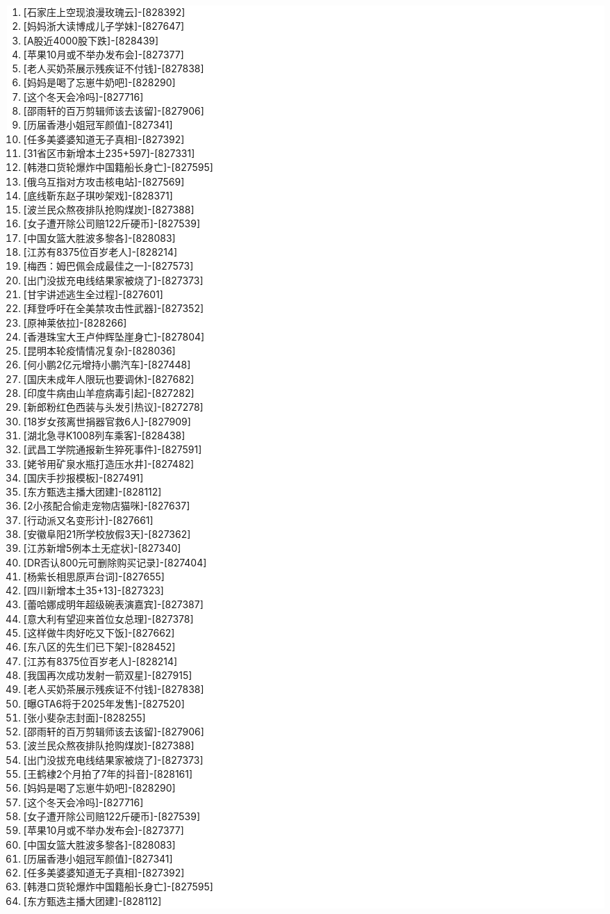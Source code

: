 1. [石家庄上空现浪漫玫瑰云]-[828392]
1. [妈妈浙大读博成儿子学妹]-[827647]
1. [A股近4000股下跌]-[828439]
1. [苹果10月或不举办发布会]-[827377]
1. [老人买奶茶展示残疾证不付钱]-[827838]
1. [妈妈是喝了忘崽牛奶吧]-[828290]
1. [这个冬天会冷吗]-[827716]
1. [邵雨轩的百万剪辑师该去该留]-[827906]
1. [历届香港小姐冠军颜值]-[827341]
1. [任多美婆婆知道无子真相]-[827392]
1. [31省区市新增本土235+597]-[827331]
1. [韩港口货轮爆炸中国籍船长身亡]-[827595]
1. [俄乌互指对方攻击核电站]-[827569]
1. [底线靳东赵子琪吵架戏]-[828371]
1. [波兰民众熬夜排队抢购煤炭]-[827388]
1. [女子遭开除公司赔122斤硬币]-[827539]
1. [中国女篮大胜波多黎各]-[828083]
1. [江苏有8375位百岁老人]-[828214]
1. [梅西：姆巴佩会成最佳之一]-[827573]
1. [出门没拔充电线结果家被烧了]-[827373]
1. [甘宇讲述逃生全过程]-[827601]
1. [拜登呼吁在全美禁攻击性武器]-[827352]
1. [原神莱依拉]-[828266]
1. [香港珠宝大王卢仲辉坠崖身亡]-[827804]
1. [昆明本轮疫情情况复杂]-[828036]
1. [何小鹏2亿元增持小鹏汽车]-[827448]
1. [国庆未成年人限玩也要调休]-[827682]
1. [印度牛病由山羊痘病毒引起]-[827282]
1. [新郎粉红色西装与头发引热议]-[827278]
1. [18岁女孩离世捐器官救6人]-[827909]
1. [湖北急寻K1008列车乘客]-[828438]
1. [武昌工学院通报新生猝死事件]-[827591]
1. [姥爷用矿泉水瓶打造压水井]-[827482]
1. [国庆手抄报模板]-[827491]
1. [东方甄选主播大团建]-[828112]
1. [2小孩配合偷走宠物店猫咪]-[827637]
1. [行动派又名变形计]-[827661]
1. [安徽阜阳21所学校放假3天]-[827362]
1. [江苏新增5例本土无症状]-[827340]
1. [DR否认800元可删除购买记录]-[827404]
1. [杨紫长相思原声台词]-[827655]
1. [四川新增本土35+13]-[827323]
1. [蕾哈娜成明年超级碗表演嘉宾]-[827387]
1. [意大利有望迎来首位女总理]-[827378]
1. [这样做牛肉好吃又下饭]-[827662]
1. [东八区的先生们已下架]-[828452]
1. [江苏有8375位百岁老人]-[828214]
1. [我国再次成功发射一箭双星]-[827915]
1. [老人买奶茶展示残疾证不付钱]-[827838]
1. [曝GTA6将于2025年发售]-[827520]
1. [张小斐杂志封面]-[828255]
1. [邵雨轩的百万剪辑师该去该留]-[827906]
1. [波兰民众熬夜排队抢购煤炭]-[827388]
1. [出门没拔充电线结果家被烧了]-[827373]
1. [王鹤棣2个月拍了7年的抖音]-[828161]
1. [妈妈是喝了忘崽牛奶吧]-[828290]
1. [这个冬天会冷吗]-[827716]
1. [女子遭开除公司赔122斤硬币]-[827539]
1. [苹果10月或不举办发布会]-[827377]
1. [中国女篮大胜波多黎各]-[828083]
1. [历届香港小姐冠军颜值]-[827341]
1. [任多美婆婆知道无子真相]-[827392]
1. [韩港口货轮爆炸中国籍船长身亡]-[827595]
1. [东方甄选主播大团建]-[828112]